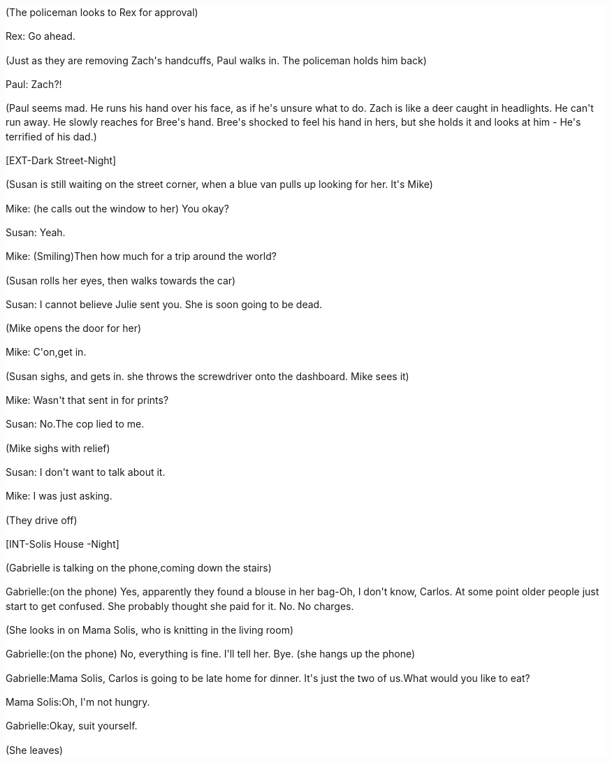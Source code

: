 (The policeman looks to Rex for approval) 

Rex: Go ahead. 

(Just as they are removing Zach's handcuffs, Paul walks in. The policeman holds him back) 

Paul: Zach?!

(Paul seems mad. He runs his hand over his face, as if he's unsure what to do. Zach is like a deer caught in headlights. He can't run away. He slowly reaches for Bree's hand. Bree's shocked to feel his hand in hers, but she holds it and looks at him - He's terrified of his dad.) 

[EXT-Dark Street-Night] 

(Susan is still waiting on the street corner, when a blue van pulls up looking for her. It's Mike) 

Mike: (he calls out the window to her) You okay?

Susan: Yeah.

Mike: (Smiling)Then how much for a trip around the world? 

(Susan rolls her eyes, then walks towards the car) 

Susan: I cannot believe Julie sent you. She is soon going to be dead. 

(Mike opens the door for her) 

Mike: C'on,get in. 

(Susan sighs, and gets in. she throws the screwdriver onto the dashboard. Mike sees it) 

Mike: Wasn't that sent in for prints?

Susan: No.The cop lied to me. 

(Mike sighs with relief) 

Susan: I don't want to talk about it.

Mike: I was just asking. 

(They drive off) 

[INT-Solis House -Night] 

(Gabrielle is talking on the phone,coming down the stairs) 

Gabrielle:(on the phone) Yes, apparently they found a blouse in her bag-Oh, I don't know, Carlos. At some point older people just start to get confused. She probably thought she paid for it. No. No charges. 

(She looks in on Mama Solis, who is knitting in the living room) 

Gabrielle:(on the phone) No, everything is fine. I'll tell her. Bye. (she hangs up the phone) 

Gabrielle:Mama Solis, Carlos is going to be late home for dinner. It's just the two of us.What would you like to eat?

Mama Solis:Oh, I'm not hungry.

Gabrielle:Okay, suit yourself. 

(She leaves) 
